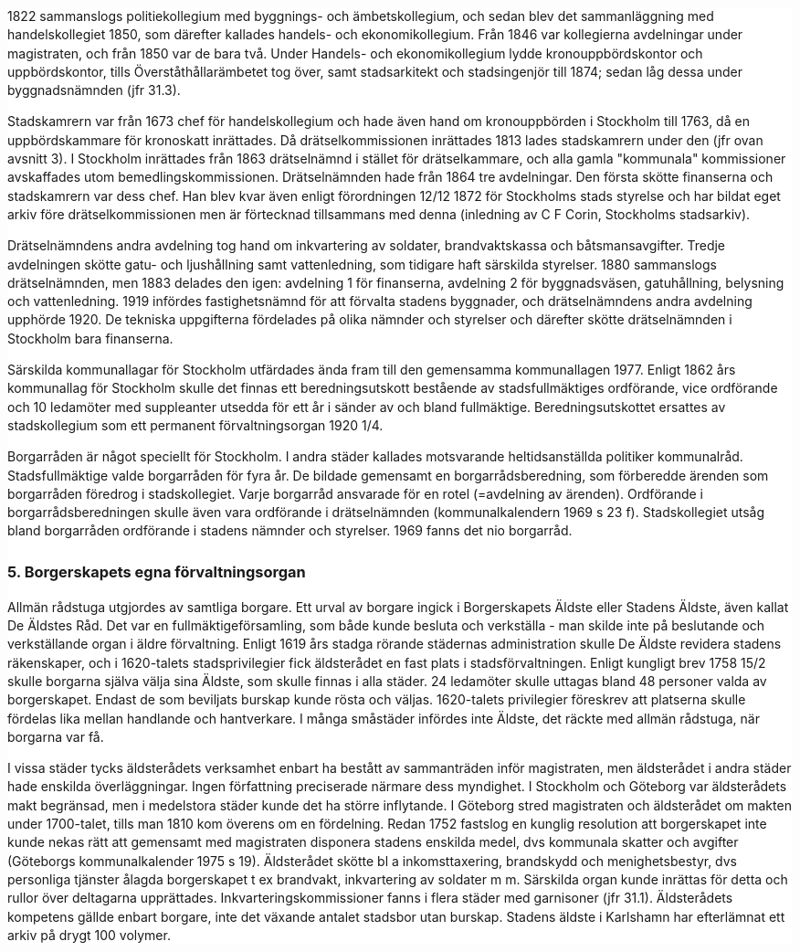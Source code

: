1822 sammanslogs politiekollegium med byggnings- och ämbetskollegium, och sedan blev det sammanläggning med handelskollegiet 1850, som därefter kallades handels- och ekonomikollegium. Från 1846 var kollegierna avdelningar under magistraten, och från 1850 var de bara två. Under Handels- och ekonomikollegium lydde kronouppbördskontor och uppbördskontor, tills Överståthållarämbetet tog över, samt stadsarkitekt och stadsingenjör till 1874; sedan låg dessa under byggnadsnämnden (jfr 31.3). 

Stadskamrern var från 1673 chef för handelskollegium och hade även hand om kronouppbörden i Stockholm till 1763, då en uppbördskammare för kronoskatt inrättades. Då drätselkommissionen inrättades 1813 lades stadskamrern under den (jfr ovan avsnitt 3). I Stockholm inrättades från 1863 drätselnämnd i stället för drätselkammare, och alla gamla "kommunala" kommissioner avskaffades utom bemedlingskommissionen. Drätselnämnden hade från 1864 tre avdelningar. Den första skötte finanserna och stadskamrern var dess chef. Han blev kvar även enligt förordningen 12/12 1872 för Stockholms stads styrelse och har bildat eget arkiv före drätselkommissionen men är förtecknad tillsammans med denna (inledning av C F Corin, Stockholms stadsarkiv).

Drätselnämndens andra avdelning tog hand om inkvartering av soldater, brandvaktskassa och båtsmansavgifter. Tredje avdelningen skötte gatu- och ljushållning samt vattenledning, som tidigare haft särskilda styrelser. 1880 sammanslogs drätselnämnden, men 1883 delades den igen: avdelning 1 för finanserna, avdelning 2 för byggnadsväsen, gatuhållning, belysning och vattenledning. 1919 infördes fastighetsnämnd för att förvalta stadens byggnader, och drätselnämndens andra avdelning upphörde 1920. De tekniska uppgifterna fördelades på olika nämnder och styrelser och därefter skötte drätselnämnden i Stockholm bara finanserna.

Särskilda kommunallagar för Stockholm utfärdades ända fram till den gemensamma kommunallagen 1977. Enligt 1862 års kommunallag för Stockholm skulle det finnas ett beredningsutskott bestående av stadsfullmäktiges ordförande, vice ordförande och 10 ledamöter med suppleanter utsedda för ett år i sänder av och bland fullmäktige. Beredningsutskottet ersattes av stadskollegium som ett permanent förvaltningsorgan 1920 1/4.

Borgarråden är något speciellt för Stockholm. I andra städer kallades motsvarande heltidsanställda politiker kommunalråd. Stadsfullmäktige valde borgarråden för fyra år. De bildade gemensamt en borgarrådsberedning, som förberedde ärenden som borgarråden föredrog i stadskollegiet. Varje borgarråd ansvarade för en rotel (=avdelning av ärenden). Ordförande i borgarrådsberedningen skulle även vara ordförande i drätselnämnden (kommunalkalendern 1969 s 23 f). Stadskollegiet utsåg bland borgarråden ordförande i stadens nämnder och styrelser. 1969 fanns det nio borgarråd.

### 5\. Borgerskapets egna förvaltningsorgan

Allmän rådstuga utgjordes av samtliga borgare. Ett urval av borgare ingick i Borgerskapets Äldste eller Stadens Äldste, även kallat De Äldstes Råd. Det var en fullmäktigeförsamling, som både kunde besluta och verkställa - man skilde inte på beslutande och verkställande organ i äldre förvaltning. Enligt 1619 års stadga rörande städernas administration skulle De Äldste revidera stadens räkenskaper, och i 1620-talets stadsprivilegier fick äldsterådet en fast plats i stadsförvaltningen. Enligt kungligt brev 1758 15/2 skulle borgarna själva välja sina Äldste, som skulle finnas i alla städer. 24 ledamöter skulle uttagas bland 48 personer valda av borgerskapet. Endast de som beviljats burskap kunde rösta och väljas. 1620-talets privilegier föreskrev att platserna skulle fördelas lika mellan handlande och hantverkare. I många småstäder infördes inte Äldste, det räckte med allmän rådstuga, när borgarna var få.

I vissa städer tycks äldsterådets verksamhet enbart ha bestått av sammanträden inför magistraten, men äldsterådet i andra städer hade enskilda överläggningar. Ingen författning preciserade närmare dess myndighet. I Stockholm och Göteborg var äldsterådets makt begränsad, men i medelstora städer kunde det ha större inflytande. I Göteborg stred magistraten och äldsterådet om makten under 1700-talet, tills man 1810 kom överens om en fördelning. Redan 1752 fastslog en kunglig resolution att borgerskapet inte kunde nekas rätt att gemensamt med magistraten disponera stadens enskilda medel, dvs kommunala skatter och avgifter (Göteborgs kommunalkalender 1975 s 19). Äldsterådet skötte bl a inkomsttaxering, brandskydd och menighetsbestyr, dvs personliga tjänster ålagda borgerskapet t ex brandvakt, inkvartering av soldater m m. Särskilda organ kunde inrättas för detta och rullor över deltagarna upprättades. Inkvarteringskommissioner fanns i flera städer med garnisoner (jfr 31.1). Äldsterådets kompetens gällde enbart borgare, inte det växande antalet stadsbor utan burskap. Stadens äldste i Karlshamn har efterlämnat ett arkiv på drygt 100 volymer. 
